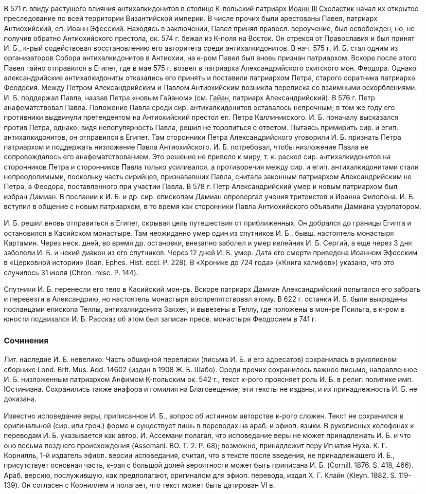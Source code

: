 В 571 г. ввиду растущего влияния антихалкидонитов в столице К-польский патриарх [Иоанн III Схоластик](<https://pravenc.ru/text/Иоанн III Схоластик.html>) начал их открытое преследование по всей территории Византийской империи. В числе прочих были арестованы Павел, патриарх Антиохийский, еп. Иоанн Эфесский. Находясь в заключении, Павел принял правосл. вероучение, был освобожден, но, не получив обратно Антиохийского престола, ок. 574 г. бежал из К-поля на Восток. Он отрекся от Православия и был принят И. Б., к-рый содействовал восстановлению его авторитета среди антихалкидонитов. В нач. 575 г. И. Б. стал одним из организаторов Собора антихалкидонитов в Антиохии, на к-ром Павел был вновь признан патриархом. Вскоре после этого Павел тайно отправился в Египет, где в мае 575 г. возвел в патриарха Александрийского скитского мон. Феодора. Однако александрийские антихалкидониты отказались его принять и поставили патриархом Петра, старого соратника патриарха Феодосия. Между Петром Александрийским и Павлом Антиохийским возникла переписка со взаимными оскорблениями. И. Б. поддержал Павла, назвав Петра «новым Гайаном» (см. [Гайан](https://pravenc.ru/text/Гайан.html), патриарх Александрийский). В 576 г. Петр анафематствовал Павла. Положение Павла среди сир. антихалкидонитов оставалось непрочным; в том же году его противники выдвинули претендентом на Антиохийский престол еп. Петра Каллиникского. И. Б. поначалу высказался против Петра, однако, видя непопулярность Павла, решил не торопиться с ответом. Пытаясь примирить сир. и егип. антихалкидонитов, он отправился в Египет. Там сторонники Петра Александрийского уговорили И. Б. признать Петра патриархом и поддержать низложение Павла Антиохийского. И. Б. потребовал, чтобы низложение Павла не сопровождалось его анафематствованием. Это решение не привело к миру, т. к. раскол сир. антихалкидонитов на сторонников Петра и сторонников Павла только усиливался, а противоречия между сир. и егип. антихалкидонитами стали непреодолимыми, поскольку часть сирийцев, признававших Павла, считала законным патриархом Александрийским не Петра, а Феодора, поставленного при участии Павла. В 578 г. Петр Александрийский умер и новым патриархом был избран [Дамиан](https://pravenc.ru/text/Дамиан.html). В послании к И. Б. и др. сир. епископам Дамиан опровергал учения тритеистов и Иоанна Филопона. И. Б. вступил в общение с новым патриархом, в то время как сторонники Павла Антиохийского объявили Дамиана узурпатором.

И. Б. решил вновь отправиться в Египет, скрывая цель путешествия от приближенных. Он добрался до границы Египта и остановился в Касийском монастыре. Там неожиданно умер один из спутников И. Б., бывш. настоятель монастыря Картамин. Через неск. дней, во время др. остановки, внезапно заболел и умер келейник И. Б. Сергий, а еще через 3 дня заболели И. Б. и некий диакон из его спутников. Через 12 дней И. Б. умер. Дата его смерти приведена Иоанном Эфесским в «Церковной истории» (Ioan. Ephes. Hist. eccl. P. 228). В «Хронике до 724 года» («Книга халифов») указано, что это случилось 31 июля (Chron. misc. P. 144).

Спутники И. Б. перенесли его тело в Касийский мон-рь. Вскоре патриарх Дамиан Александрийский попытался его забрать и перевезти в Александрию, но настоятель монастыря воспрепятствовал этому. В 622 г. останки И. Б. были выкрадены посланцами епископа Теллы, антихалкидонита Закхея, и вывезены в Теллу, где положены в мон-ре Псильта, в к-ром в юности подвизался И. Б. Рассказ об этом был записан пресв. монастыря Феодосием в 741 г.

### Сочинения

Лит. наследие И. Б. невелико. Часть обширной переписки (письма И. Б. и его адресатов) сохранилась в рукописном сборнике Lond. Brit. Mus. Add. 14602 (издан в 1908 Ж. Б. Шабо). Среди прочих сохранилось важное письмо, направленное И. Б. низложенным патриархом Анфимом К-польским ок. 542 г., текст к-рого проясняет роль И. Б. в религ. политике имп. Юстиниана. Сохранились также анафора и гомилия на Благовещение; эти тексты не изданы, и их принадлежность И. Б. не доказана.

Известно исповедание веры, приписанное И. Б., вопрос об истинном авторстве к-рого сложен. Текст не сохранился в оригинальной (сир. или греч.) форме и существует лишь в переводах на араб. и эфиоп. языки. В рукописных колофонах к переводам И. Б. указывается как автор. И. Ассемани полагал, что исповедание веры не может принадлежать И. Б. и что оно весьма позднего происхождения (Assemani. BO. T. 2. P. 68); возможно, принадлежит перу Игнатия Нуха. К. Г. Корнилль, 1-й издатель эфиоп. версии исповедания, считал, что в тексте после введения, не принадлежащего И. Б., присутствует основная часть, к-рая с большой долей вероятности может быть приписана И. Б. (Cornill. 1876. S. 418, 466). Араб. версию, послужившую, как предполагают, оригиналом для эфиоп. перевода, издал Х. Г. Клайн (Kleyn. 1882. S. 119-139). Он согласен с Корниллем и полагает, что текст может быть датирован VI в.
